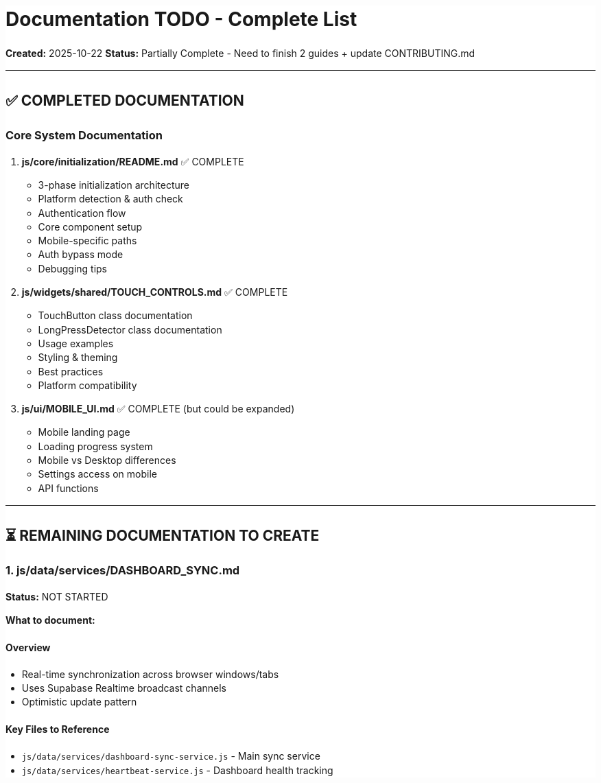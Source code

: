 # Documentation TODO - Complete List

**Created:** 2025-10-22
**Status:** Partially Complete - Need to finish 2 guides + update CONTRIBUTING.md

---

## ✅ COMPLETED DOCUMENTATION

### Core System Documentation
1. **js/core/initialization/README.md** ✅ COMPLETE
   - 3-phase initialization architecture
   - Platform detection & auth check
   - Authentication flow
   - Core component setup
   - Mobile-specific paths
   - Auth bypass mode
   - Debugging tips

2. **js/widgets/shared/TOUCH_CONTROLS.md** ✅ COMPLETE
   - TouchButton class documentation
   - LongPressDetector class documentation
   - Usage examples
   - Styling & theming
   - Best practices
   - Platform compatibility

3. **js/ui/MOBILE_UI.md** ✅ COMPLETE (but could be expanded)
   - Mobile landing page
   - Loading progress system
   - Mobile vs Desktop differences
   - Settings access on mobile
   - API functions

---

## ⏳ REMAINING DOCUMENTATION TO CREATE

### 1. js/data/services/DASHBOARD_SYNC.md

**Status:** NOT STARTED

**What to document:**

#### Overview
- Real-time synchronization across browser windows/tabs
- Uses Supabase Realtime broadcast channels
- Optimistic update pattern

#### Key Files to Reference
- `js/data/services/dashboard-sync-service.js` - Main sync service
- `js/data/services/heartbeat-service.js` - Dashboard health tracking
